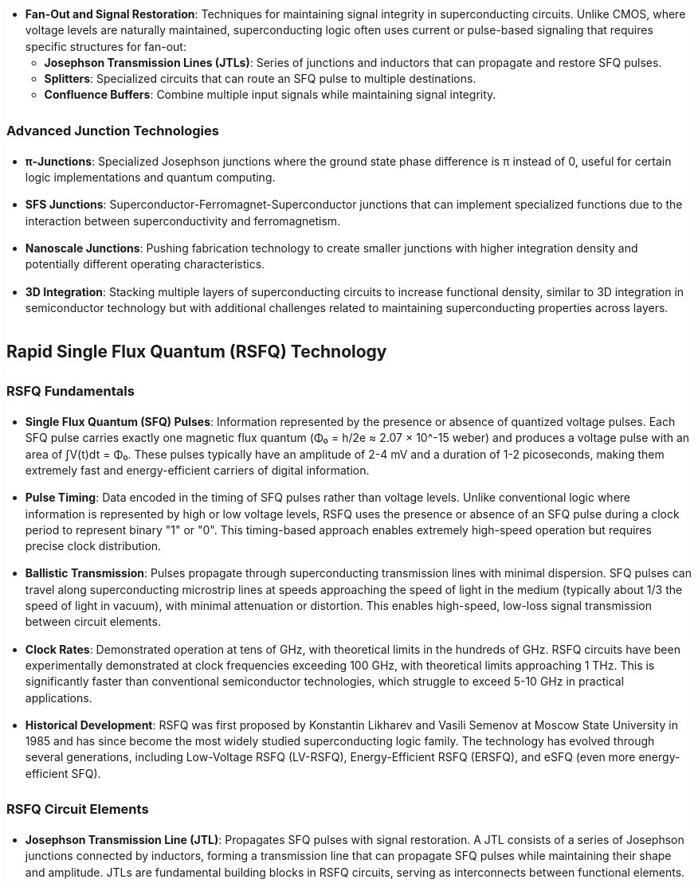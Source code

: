 - **Fan-Out and Signal Restoration**: Techniques for maintaining signal integrity in superconducting circuits. Unlike CMOS, where voltage levels are naturally maintained, superconducting logic often uses current or pulse-based signaling that requires specific structures for fan-out:
  - **Josephson Transmission Lines (JTLs)**: Series of junctions and inductors that can propagate and restore SFQ pulses.
  - **Splitters**: Specialized circuits that can route an SFQ pulse to multiple destinations.
  - **Confluence Buffers**: Combine multiple input signals while maintaining signal integrity.

### Advanced Junction Technologies
- **π-Junctions**: Specialized Josephson junctions where the ground state phase difference is π instead of 0, useful for certain logic implementations and quantum computing.

- **SFS Junctions**: Superconductor-Ferromagnet-Superconductor junctions that can implement specialized functions due to the interaction between superconductivity and ferromagnetism.

- **Nanoscale Junctions**: Pushing fabrication technology to create smaller junctions with higher integration density and potentially different operating characteristics.

- **3D Integration**: Stacking multiple layers of superconducting circuits to increase functional density, similar to 3D integration in semiconductor technology but with additional challenges related to maintaining superconducting properties across layers.

## Rapid Single Flux Quantum (RSFQ) Technology

### RSFQ Fundamentals
- **Single Flux Quantum (SFQ) Pulses**: Information represented by the presence or absence of quantized voltage pulses. Each SFQ pulse carries exactly one magnetic flux quantum (Φ₀ = h/2e ≈ 2.07 × 10^-15 weber) and produces a voltage pulse with an area of ∫V(t)dt = Φ₀. These pulses typically have an amplitude of 2-4 mV and a duration of 1-2 picoseconds, making them extremely fast and energy-efficient carriers of digital information.

- **Pulse Timing**: Data encoded in the timing of SFQ pulses rather than voltage levels. Unlike conventional logic where information is represented by high or low voltage levels, RSFQ uses the presence or absence of an SFQ pulse during a clock period to represent binary "1" or "0". This timing-based approach enables extremely high-speed operation but requires precise clock distribution.

- **Ballistic Transmission**: Pulses propagate through superconducting transmission lines with minimal dispersion. SFQ pulses can travel along superconducting microstrip lines at speeds approaching the speed of light in the medium (typically about 1/3 the speed of light in vacuum), with minimal attenuation or distortion. This enables high-speed, low-loss signal transmission between circuit elements.

- **Clock Rates**: Demonstrated operation at tens of GHz, with theoretical limits in the hundreds of GHz. RSFQ circuits have been experimentally demonstrated at clock frequencies exceeding 100 GHz, with theoretical limits approaching 1 THz. This is significantly faster than conventional semiconductor technologies, which struggle to exceed 5-10 GHz in practical applications.

- **Historical Development**: RSFQ was first proposed by Konstantin Likharev and Vasili Semenov at Moscow State University in 1985 and has since become the most widely studied superconducting logic family. The technology has evolved through several generations, including Low-Voltage RSFQ (LV-RSFQ), Energy-Efficient RSFQ (ERSFQ), and eSFQ (even more energy-efficient SFQ).

### RSFQ Circuit Elements
- **Josephson Transmission Line (JTL)**: Propagates SFQ pulses with signal restoration. A JTL consists of a series of Josephson junctions connected by inductors, forming a transmission line that can propagate SFQ pulses while maintaining their shape and amplitude. JTLs are fundamental building blocks in RSFQ circuits, serving as interconnects between functional elements.
